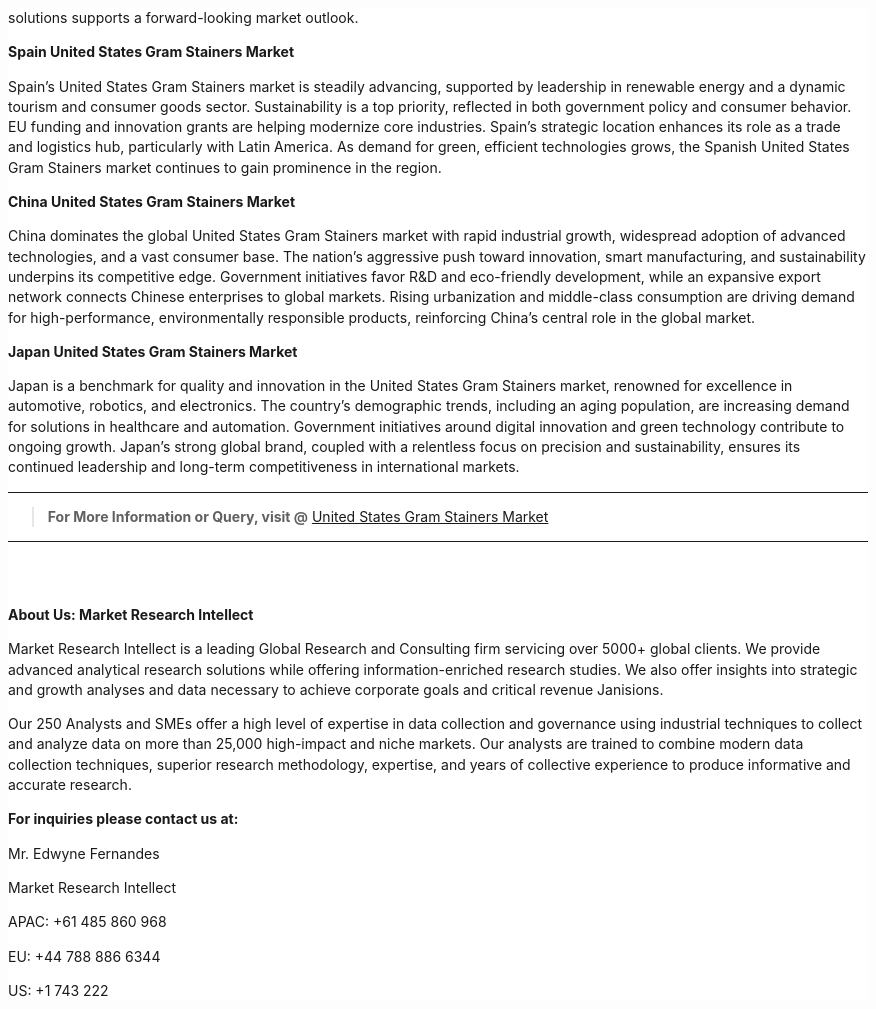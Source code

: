 solutions supports a forward-looking market outlook.</p><p class="" data-start="4424" data-end="4975"><strong data-start="4424" data-end="4445">Spain United States Gram Stainers Market</strong></p><p class="" data-start="4424" data-end="4975">Spain&rsquo;s United States Gram Stainers market is steadily advancing, supported by leadership in renewable energy and a dynamic tourism and consumer goods sector. Sustainability is a top priority, reflected in both government policy and consumer behavior. EU funding and innovation grants are helping modernize core industries. Spain&rsquo;s strategic location enhances its role as a trade and logistics hub, particularly with Latin America. As demand for green, efficient technologies grows, the Spanish United States Gram Stainers market continues to gain prominence in the region.</p><p class="" data-start="4977" data-end="5589"><strong data-start="4977" data-end="4998">China United States Gram Stainers Market</strong></p><p class="" data-start="4977" data-end="5589">China dominates the global United States Gram Stainers market with rapid industrial growth, widespread adoption of advanced technologies, and a vast consumer base. The nation&rsquo;s aggressive push toward innovation, smart manufacturing, and sustainability underpins its competitive edge. Government initiatives favor R&amp;D and eco-friendly development, while an expansive export network connects Chinese enterprises to global markets. Rising urbanization and middle-class consumption are driving demand for high-performance, environmentally responsible products, reinforcing China&rsquo;s central role in the global market.</p><p class="" data-start="5591" data-end="6162"><strong data-start="5591" data-end="5612">Japan United States Gram Stainers Market</strong></p><p class="" data-start="5591" data-end="6162">Japan is a benchmark for quality and innovation in the United States Gram Stainers market, renowned for excellence in automotive, robotics, and electronics. The country&rsquo;s demographic trends, including an aging population, are increasing demand for solutions in healthcare and automation. Government initiatives around digital innovation and green technology contribute to ongoing growth. Japan&rsquo;s strong global brand, coupled with a relentless focus on precision and sustainability, ensures its continued leadership and long-term competitiveness in international markets.</p><hr /><blockquote><p><span class="font-[700]"><strong>For More Information or Query, visit&nbsp;@</strong>&nbsp;</span><span class="font-[700]"><a href="https://www.marketresearchintellect.com/product/gram-stainers-market/?utm_source=Linkedin&utm_medium=019" target="_blank" data-tracking-control-name="article-ssr-frontend-pulse_little-text-block" data-tracking-will-navigate="" data-test-link="">United States Gram Stainers Market</a></span></p></blockquote><hr /><h3>&nbsp;</h3><p><strong><span class="font-[700]">About Us: Market Research Intellect</span></strong></p><p><span class="">Market Research Intellect is a leading Global Research and Consulting firm servicing over 5000+ global clients. We provide advanced analytical research solutions while offering information-enriched research studies.&nbsp;</span>We also offer insights into strategic and growth analyses and data necessary to achieve corporate goals and critical revenue Janisions.</p><p><span class="">Our 250 Analysts and SMEs offer a high level of expertise in data collection and governance using industrial techniques to collect and analyze data on more than 25,000 high-impact and niche markets. Our analysts are trained to combine modern data collection techniques, superior research methodology, expertise, and years of collective experience to produce informative and accurate research.</span></p><p><strong>For inquiries please contact us at:</strong></p><p>Mr. Edwyne Fernandes</p><p>Market Research Intellect</p><p>APAC: +61 485 860 968</p><p>EU: +44 788 886 6344</p><p>US: +1 743 222